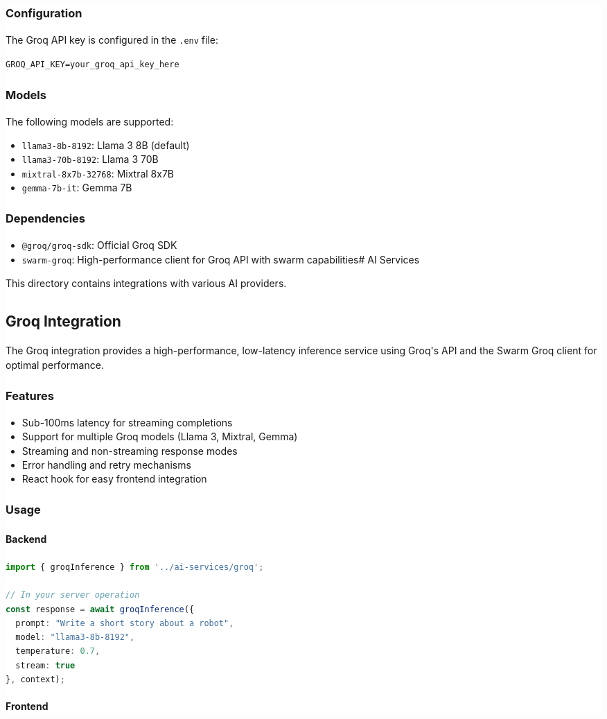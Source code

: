 ### Configuration

The Groq API key is configured in the `.env` file:

```
GROQ_API_KEY=your_groq_api_key_here
```

### Models

The following models are supported:

- `llama3-8b-8192`: Llama 3 8B (default)
- `llama3-70b-8192`: Llama 3 70B
- `mixtral-8x7b-32768`: Mixtral 8x7B
- `gemma-7b-it`: Gemma 7B

### Dependencies

- `@groq/groq-sdk`: Official Groq SDK
- `swarm-groq`: High-performance client for Groq API with swarm capabilities# AI Services

This directory contains integrations with various AI providers.

## Groq Integration

The Groq integration provides a high-performance, low-latency inference service using Groq's API and the Swarm Groq client for optimal performance.

### Features

- Sub-100ms latency for streaming completions
- Support for multiple Groq models (Llama 3, Mixtral, Gemma)
- Streaming and non-streaming response modes
- Error handling and retry mechanisms
- React hook for easy frontend integration

### Usage

#### Backend

```typescript
import { groqInference } from '../ai-services/groq';

// In your server operation
const response = await groqInference({
  prompt: "Write a short story about a robot",
  model: "llama3-8b-8192",
  temperature: 0.7,
  stream: true
}, context);
```

#### Frontend
